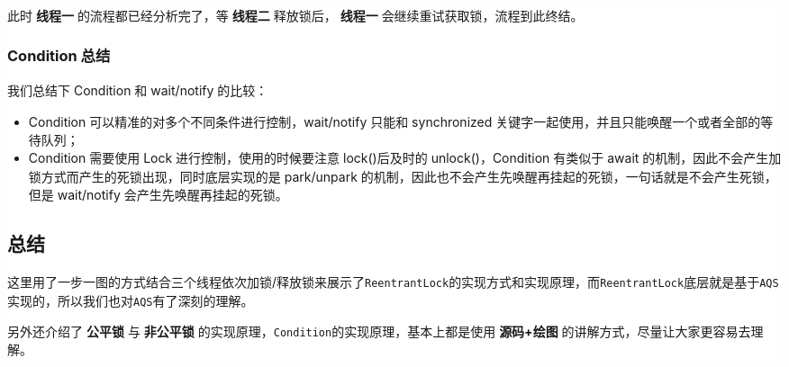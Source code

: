 此时 **线程一** 的流程都已经分析完了，等 **线程二** 释放锁后， **线程一** 会继续重试获取锁，流程到此终结。

### Condition 总结

我们总结下 Condition 和 wait/notify 的比较：

- Condition 可以精准的对多个不同条件进行控制，wait/notify 只能和 synchronized 关键字一起使用，并且只能唤醒一个或者全部的等待队列；
- Condition 需要使用 Lock 进行控制，使用的时候要注意 lock()后及时的 unlock()，Condition 有类似于 await 的机制，因此不会产生加锁方式而产生的死锁出现，同时底层实现的是 park/unpark 的机制，因此也不会产生先唤醒再挂起的死锁，一句话就是不会产生死锁，但是 wait/notify 会产生先唤醒再挂起的死锁。

## 总结

这里用了一步一图的方式结合三个线程依次加锁/释放锁来展示了`ReentrantLock`的实现方式和实现原理，而`ReentrantLock`底层就是基于`AQS`实现的，所以我们也对`AQS`有了深刻的理解。

另外还介绍了 **公平锁** 与 **非公平锁** 的实现原理，`Condition`的实现原理，基本上都是使用 **源码+绘图** 的讲解方式，尽量让大家更容易去理解。
